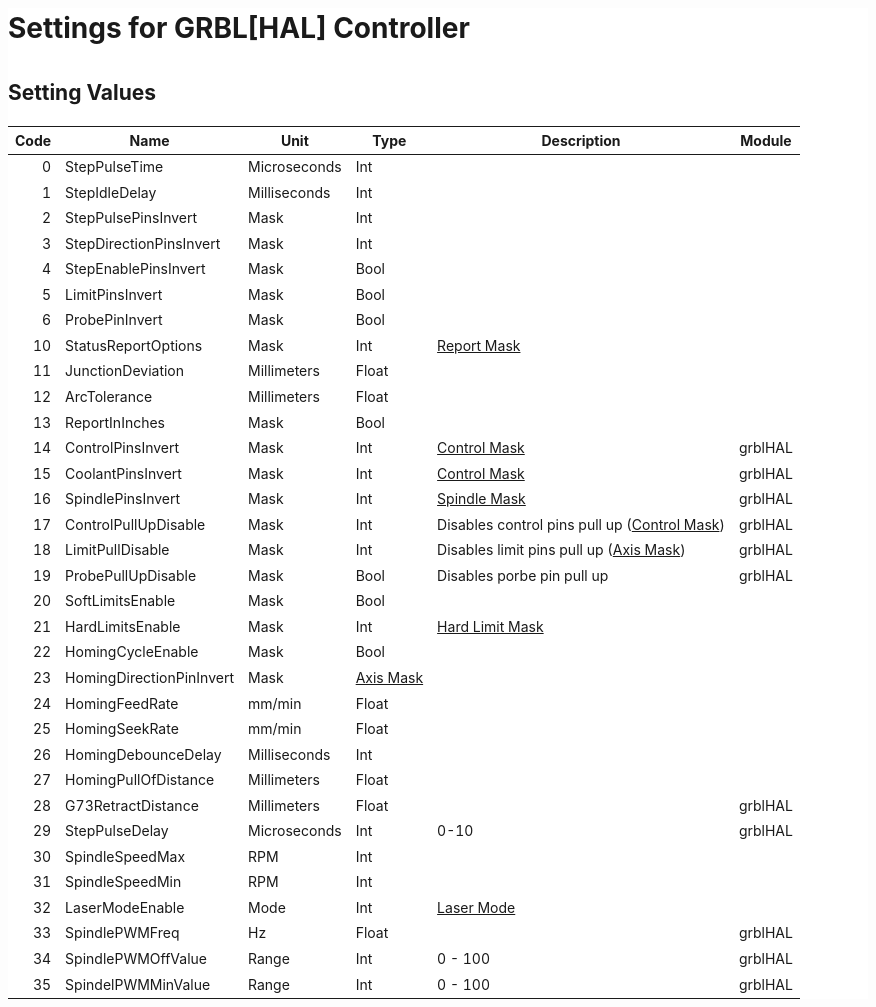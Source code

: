 # Settings for GRBL[HAL] Controller

## Setting Values

| Code | Name | Unit | Type | Description | Module |
| ----:| ---- | ---- | ---- | ----------- | ------ |
| 0 | StepPulseTime | Microseconds | Int |  |  |
| 1 | StepIdleDelay | Milliseconds | Int |  |  |
| 2 | StepPulsePinsInvert | Mask | Int |  |  |
| 3 | StepDirectionPinsInvert | Mask  | Int |  |  |
| 4 | StepEnablePinsInvert | Mask | Bool |  |  |
| 5 | LimitPinsInvert | Mask | Bool |  |  |
| 6 | ProbePinInvert | Mask | Bool |  |  |
| 10 | StatusReportOptions | Mask | Int | [Report Mask](#Report-Mask) |  |
| 11 | JunctionDeviation | Millimeters | Float | |  |
| 12 | ArcTolerance | Millimeters | Float |  |  |
| 13 | ReportInInches | Mask | Bool |  |  |
| 14 | ControlPinsInvert | Mask | Int | [Control Mask](#Control-Mask) | grblHAL  |
| 15 | CoolantPinsInvert | Mask | Int | [Control Mask](#Control-Mask) | grblHAL |
| 16 | SpindlePinsInvert | Mask | Int | [Spindle Mask](#Spindle-Mask) | grblHAL |
| 17 | ControlPullUpDisable | Mask | Int | Disables control pins pull up ([Control Mask](#Control-Mask)) | grblHAL |
| 18 | LimitPullDisable | Mask | Int | Disables limit pins pull up ([Axis Mask](#Axis-Mask)) | grblHAL |
| 19 | ProbePullUpDisable | Mask | Bool | Disables porbe pin pull up | grblHAL |
| 20 | SoftLimitsEnable | Mask | Bool |  |  |
| 21 | HardLimitsEnable | Mask | Int | [Hard Limit Mask](#Hard-Limit-Mask) | |
| 22 | HomingCycleEnable | Mask | Bool |  |  |
| 23 | HomingDirectionPinInvert | Mask | [Axis Mask](#Axis-Mask) |  |  |
| 24 | HomingFeedRate | mm/min | Float |  |  |
| 25 | HomingSeekRate | mm/min | Float |  |  |
| 26 | HomingDebounceDelay | Milliseconds | Int |  |  |
| 27 | HomingPullOfDistance | Millimeters | Float |  |  |
| 28 | G73RetractDistance | Millimeters | Float |  | grblHAL |
| 29 | StepPulseDelay | Microseconds | Int | 0-10 | grblHAL |
| 30 | SpindleSpeedMax | RPM | Int |  |  |
| 31 | SpindleSpeedMin | RPM | Int |  |  |
| 32 | LaserModeEnable | Mode | Int | [Laser Mode](#Laser-Mode) |  |
| 33 | SpindlePWMFreq | Hz | Float |  | grblHAL |
| 34 | SpindlePWMOffValue | Range | Int | 0 - 100 | grblHAL |
| 35 | SpindelPWMMinValue | Range | Int | 0 - 100 | grblHAL |